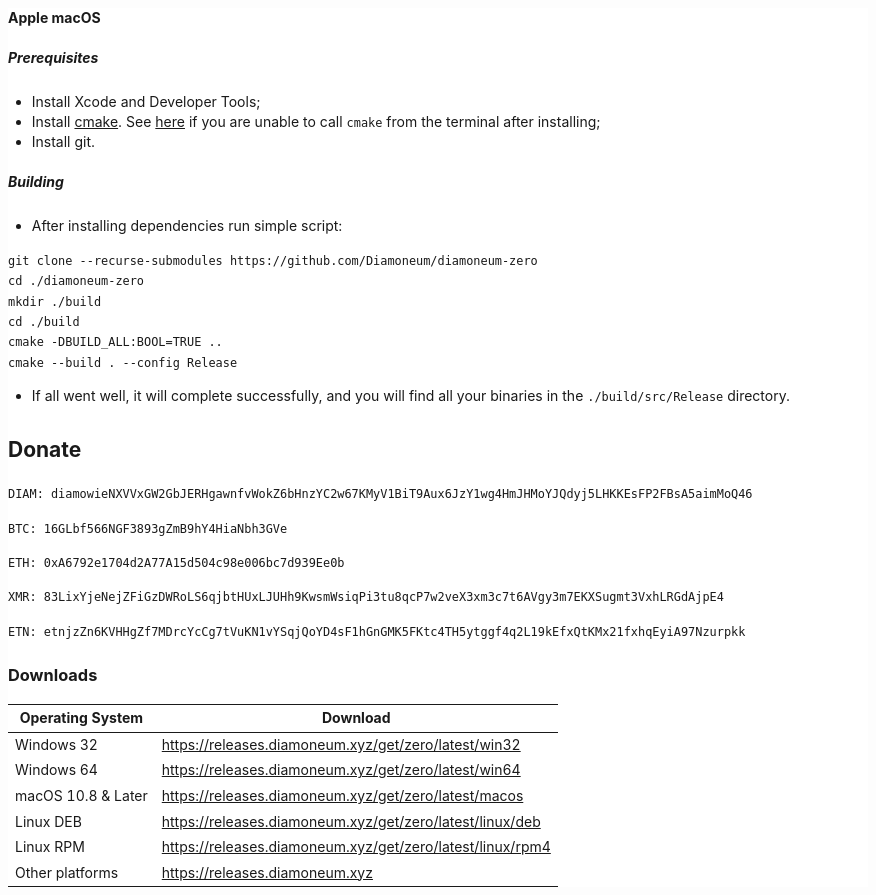 #### Apple macOS <a name="build-apple"></a>

##### Prerequisites

- Install Xcode and Developer Tools;
- Install [cmake](https://cmake.org/). See [here](https://stackoverflow.com/questions/23849962/cmake-installer-for-mac-fails-to-create-usr-bin-symlinks) if you are unable to call `cmake` from the terminal after installing;
- Install git.

##### Building

- After installing dependencies run simple script:
```
git clone --recurse-submodules https://github.com/Diamoneum/diamoneum-zero
cd ./diamoneum-zero
mkdir ./build
cd ./build
cmake -DBUILD_ALL:BOOL=TRUE ..
cmake --build . --config Release
```
- If all went well, it will complete successfully, and you will find all your binaries in the `./build/src/Release` directory.

## Donate <a name="donate"></a>

```
DIAM: diamowieNXVVxGW2GbJERHgawnfvWokZ6bHnzYC2w67KMyV1BiT9Aux6JzY1wg4HmJHMoYJQdyj5LHKKEsFP2FBsA5aimMoQ46
```
```
BTC: 16GLbf566NGF3893gZmB9hY4HiaNbh3GVe
```
```
ETH: 0xA6792e1704d2A77A15d504c98e006bc7d939Ee0b
```
```
XMR: 83LixYjeNejZFiGzDWRoLS6qjbtHUxLJUHh9KwsmWsiqPi3tu8qcP7w2veX3xm3c7t6AVgy3m7EKXSugmt3VxhLRGdAjpE4
```
```
ETN: etnjzZn6KVHHgZf7MDrcYcCg7tVuKN1vYSqjQoYD4sF1hGnGMK5FKtc4TH5ytggf4q2L19kEfxQtKMx21fxhqEyiA97Nzurpkk
```

### Downloads <a name="downloads"></a>
| Operating System | Download                                 |
| ---------------- | ---------------------------------------- |
| Windows 32       | https://releases.diamoneum.xyz/get/zero/latest/win32 |
| Windows 64       | https://releases.diamoneum.xyz/get/zero/latest/win64 |
| macOS 10.8 & Later | https://releases.diamoneum.xyz/get/zero/latest/macos |
| Linux DEB         | https://releases.diamoneum.xyz/get/zero/latest/linux/deb |
| Linux RPM         | https://releases.diamoneum.xyz/get/zero/latest/linux/rpm4 |
| Other platforms      | https://releases.diamoneum.xyz |
